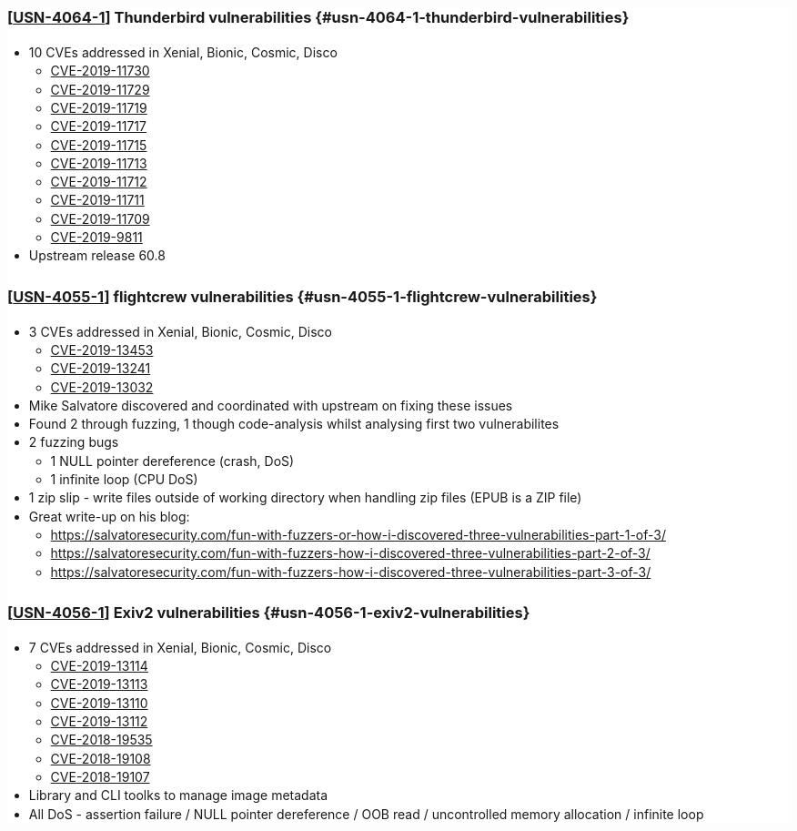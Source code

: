 
### [[USN-4064-1](https://usn.ubuntu.com/4064-1/)] Thunderbird vulnerabilities {#usn-4064-1-thunderbird-vulnerabilities}

-   10 CVEs addressed in Xenial, Bionic, Cosmic, Disco
    -   [CVE-2019-11730](https://people.canonical.com/~ubuntu-security/cve/CVE-2019-11730)
    -   [CVE-2019-11729](https://people.canonical.com/~ubuntu-security/cve/CVE-2019-11729)
    -   [CVE-2019-11719](https://people.canonical.com/~ubuntu-security/cve/CVE-2019-11719)
    -   [CVE-2019-11717](https://people.canonical.com/~ubuntu-security/cve/CVE-2019-11717)
    -   [CVE-2019-11715](https://people.canonical.com/~ubuntu-security/cve/CVE-2019-11715)
    -   [CVE-2019-11713](https://people.canonical.com/~ubuntu-security/cve/CVE-2019-11713)
    -   [CVE-2019-11712](https://people.canonical.com/~ubuntu-security/cve/CVE-2019-11712)
    -   [CVE-2019-11711](https://people.canonical.com/~ubuntu-security/cve/CVE-2019-11711)
    -   [CVE-2019-11709](https://people.canonical.com/~ubuntu-security/cve/CVE-2019-11709)
    -   [CVE-2019-9811](https://people.canonical.com/~ubuntu-security/cve/CVE-2019-9811)
-   Upstream release 60.8


### [[USN-4055-1](https://usn.ubuntu.com/4055-1/)] flightcrew vulnerabilities {#usn-4055-1-flightcrew-vulnerabilities}

-   3 CVEs addressed in Xenial, Bionic, Cosmic, Disco
    -   [CVE-2019-13453](https://people.canonical.com/~ubuntu-security/cve/CVE-2019-13453)
    -   [CVE-2019-13241](https://people.canonical.com/~ubuntu-security/cve/CVE-2019-13241)
    -   [CVE-2019-13032](https://people.canonical.com/~ubuntu-security/cve/CVE-2019-13032)
-   Mike Salvatore discovered and coordinated with upstream on fixing these issues
-   Found 2 through fuzzing, 1 though code-analysis whilst analysing first two vulnerabilites
-   2 fuzzing bugs
    -   1 NULL pointer dereference (crash, DoS)
    -   1 infinite loop (CPU DoS)
-   1 zip slip - write files outside of working directory when handling zip files (EPUB is a ZIP file)
-   Great write-up on his blog:
    -   <https://salvatoresecurity.com/fun-with-fuzzers-or-how-i-discovered-three-vulnerabilities-part-1-of-3/>
    -   <https://salvatoresecurity.com/fun-with-fuzzers-how-i-discovered-three-vulnerabilities-part-2-of-3/>
    -   <https://salvatoresecurity.com/fun-with-fuzzers-how-i-discovered-three-vulnerabilities-part-3-of-3/>


### [[USN-4056-1](https://usn.ubuntu.com/4056-1/)] Exiv2 vulnerabilities {#usn-4056-1-exiv2-vulnerabilities}

-   7 CVEs addressed in Xenial, Bionic, Cosmic, Disco
    -   [CVE-2019-13114](https://people.canonical.com/~ubuntu-security/cve/CVE-2019-13114)
    -   [CVE-2019-13113](https://people.canonical.com/~ubuntu-security/cve/CVE-2019-13113)
    -   [CVE-2019-13110](https://people.canonical.com/~ubuntu-security/cve/CVE-2019-13110)
    -   [CVE-2019-13112](https://people.canonical.com/~ubuntu-security/cve/CVE-2019-13112)
    -   [CVE-2018-19535](https://people.canonical.com/~ubuntu-security/cve/CVE-2018-19535)
    -   [CVE-2018-19108](https://people.canonical.com/~ubuntu-security/cve/CVE-2018-19108)
    -   [CVE-2018-19107](https://people.canonical.com/~ubuntu-security/cve/CVE-2018-19107)
-   Library and CLI toolks to manage image metadata
-   All DoS - assertion failure / NULL pointer dereference / OOB read /
    uncontrolled memory allocation / infinite loop
